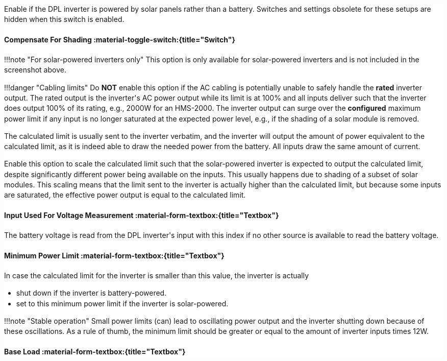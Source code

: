 Enable if the DPL inverter is powered by solar panels rather than a battery.
Switches and settings obsolete for these setups are hidden when this switch is
enabled.

#### Compensate For Shading :material-toggle-switch:{title="Switch"}

!!!note "For solar-powered inverters only"
    This option is only available for solar-powered inverters and is not
    included in the screenshot above.

!!!danger "Cabling limits"
    Do **NOT** enable this option if the AC cabling is potentially unable to
    safely handle the **rated** inverter output. The rated output is the
    inverter's AC power output while its limit is at 100% and all inputs
    deliver such that the inverter does output 100% of its rating, e.g., 2000W
    for an HMS-2000. The inverter output can surge over the **configured**
    maximum power limit if any input is no longer saturated at the expected
    power level, e.g., if the shading of a solar module is removed.

The calculated limit is usually sent to the inverter verbatim, and the inverter
will output the amount of power equivalent to the calculated limit, as it is
indeed able to draw the needed power from the battery. All inputs draw the same
amount of current.

Enable this option to scale the calculated limit such that the solar-powered
inverter is expected to output the calculated limit, despite significantly
different power being available on the inputs. This usually happens due to
shading of a subset of solar modules. This scaling means that the limit sent to
the inverter is actually higher than the calculated limit, but because some
inputs are saturated, the effective power output is equal to the calculated
limit.

#### Input Used For Voltage Measurement :material-form-textbox:{title="Textbox"}

The battery voltage is read from the DPL inverter's input with this index if no
other source is available to read the battery voltage.

#### Minimum Power Limit :material-form-textbox:{title="Textbox"}

In case the calculated limit for the inverter is smaller than this value, the
inverter is actually

* shut down if the inverter is battery-powered.
* set to this minimum power limit if the inverter is solar-powered.

!!!note "Stable operation"
    Small power limits (can) lead to oscillating power output and the inverter
    shutting down because of these oscillations. As a rule of thumb, the
    minimum limit should be greater or equal to the amount of inverter inputs
    times 12W.

#### Base Load :material-form-textbox:{title="Textbox"}
